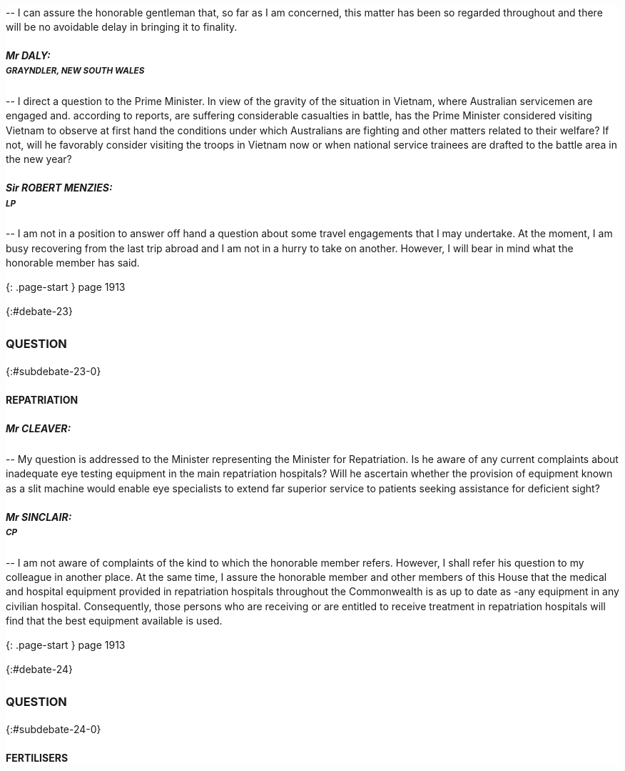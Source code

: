 -- I can assure the honorable gentleman that, so far as I am concerned, this matter has been so regarded throughout and there will be no avoidable delay in bringing it to finality. 

##### Mr DALY:<br><small class="text-muted">GRAYNDLER, NEW SOUTH WALES</small>

-- I direct a question to the Prime Minister. In view of the gravity of the situation in Vietnam, where Australian servicemen are engaged and. according to reports, are suffering considerable casualties in battle, has the Prime Minister considered visiting Vietnam to observe at first hand the conditions under which Australians are fighting and other matters related to their welfare? If not, will he favorably consider visiting the troops in Vietnam now or when national service trainees are drafted to the battle area in the new year? 

##### Sir ROBERT MENZIES:<br><small class="text-muted">LP</small>

-- I am not in a position to answer off hand a question about some travel engagements that I may undertake. At the moment, I am busy recovering from the last trip abroad and I am not in a hurry to take on another. However, I will bear in mind what the honorable member has said. 

{: .page-start }
page 1913

{:#debate-23}
### QUESTION

{:#subdebate-23-0}
#### REPATRIATION

##### Mr CLEAVER:

-- My question is addressed to the Minister representing the Minister for Repatriation. Is he aware of any current complaints about inadequate eye testing equipment in the main repatriation hospitals? Will he ascertain whether the provision of equipment known as a slit machine would enable eye specialists to extend far superior service to patients seeking assistance for deficient sight? 

##### Mr SINCLAIR:<br><small class="text-muted">CP</small>

-- I am not aware of complaints of the kind to which the honorable member refers. However, I shall refer his question to my colleague in another place. At the same time, I assure the honorable member and other members of this House that the medical and hospital equipment provided in repatriation hospitals throughout the Commonwealth is as up to date as -any equipment in any civilian hospital. Consequently, those persons who are receiving or are entitled to receive treatment in repatriation hospitals will find that the best equipment available is used. 

{: .page-start }
page 1913

{:#debate-24}
### QUESTION

{:#subdebate-24-0}
#### FERTILISERS
